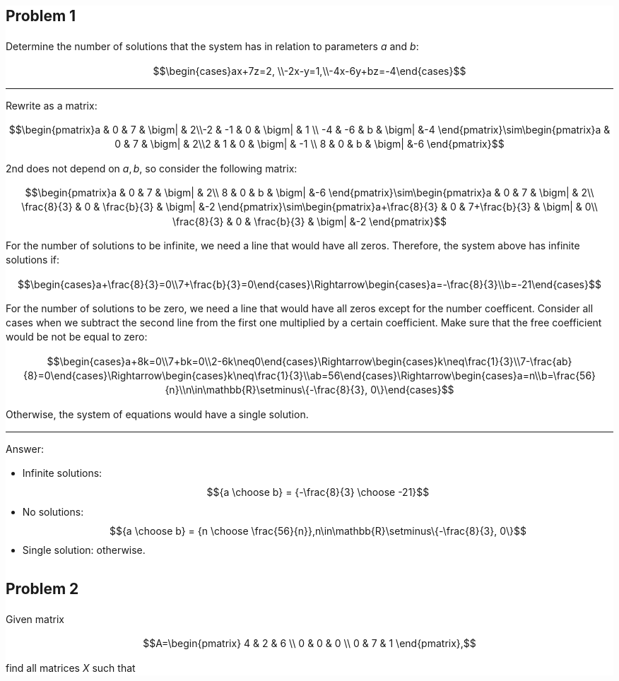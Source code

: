 ## Problem 1

Determine the number of solutions that the system has in relation to parameters $a$ and $b$:

$$\begin{cases}ax+7z=2, \\-2x-y=1,\\-4x-6y+bz=-4\end{cases}$$

---

Rewrite as a matrix:

$$\begin{pmatrix}a & 0 & 7 & \bigm| & 2\\-2 & -1 & 0 & \bigm| & 1 \\ -4 & -6 & b & \bigm| &-4 \end{pmatrix}\sim\begin{pmatrix}a & 0 & 7 & \bigm| & 2\\2 & 1 & 0 & \bigm| & -1 \\ 8 & 0 & b & \bigm| &-6 \end{pmatrix}$$

2nd does not depend on $a, b$, so consider the following matrix:

$$\begin{pmatrix}a & 0 & 7 & \bigm| & 2\\ 8 & 0 & b & \bigm| &-6 \end{pmatrix}\sim\begin{pmatrix}a & 0 & 7 & \bigm| & 2\\ \frac{8}{3} & 0 & \frac{b}{3} & \bigm| &-2 \end{pmatrix}\sim\begin{pmatrix}a+\frac{8}{3} & 0 & 7+\frac{b}{3} & \bigm| & 0\\ \frac{8}{3} & 0 & \frac{b}{3} & \bigm| &-2 \end{pmatrix}$$

For the number of solutions to be infinite, we need a line that would have all zeros. Therefore, the system above has infinite solutions if:

$$\begin{cases}a+\frac{8}{3}=0\\7+\frac{b}{3}=0\end{cases}\Rightarrow\begin{cases}a=-\frac{8}{3}\\b=-21\end{cases}$$

For the number of solutions to be zero, we need a line that would have all zeros except for the number coefficent. Consider all cases when we subtract the second line from the first one multiplied by a certain coefficient. Make sure that the free coefficient would be not be equal to zero:

$$\begin{cases}a+8k=0\\7+bk=0\\2-6k\neq0\end{cases}\Rightarrow\begin{cases}k\neq\frac{1}{3}\\7-\frac{ab}{8}=0\end{cases}\Rightarrow\begin{cases}k\neq\frac{1}{3}\\ab=56\end{cases}\Rightarrow\begin{cases}a=n\\b=\frac{56}{n}\\n\in\mathbb{R}\setminus\{-\frac{8}{3}, 0\}\end{cases}$$

Otherwise, the system of equations would have a single solution.

---

Answer:

* Infinite solutions: $${a \choose b} = {-\frac{8}{3} \choose -21}$$
* No solutions: $${a \choose b} = {n \choose \frac{56}{n}},n\in\mathbb{R}\setminus\{-\frac{8}{3}, 0\}$$
* Single solution: otherwise.

## Problem 2

Given matrix 

$$A=\begin{pmatrix}
    4 & 2 & 6 \\
    0 & 0 & 0 \\ 
    0 & 7 & 1
\end{pmatrix},$$

find all matrices $X$ such that 
